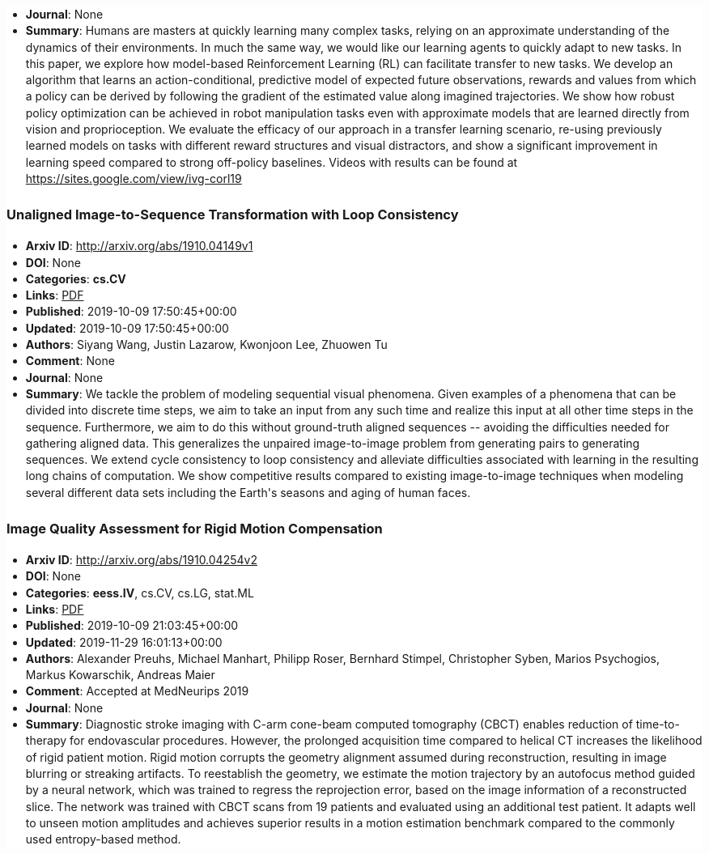 - **Journal**: None
- **Summary**: Humans are masters at quickly learning many complex tasks, relying on an approximate understanding of the dynamics of their environments. In much the same way, we would like our learning agents to quickly adapt to new tasks. In this paper, we explore how model-based Reinforcement Learning (RL) can facilitate transfer to new tasks. We develop an algorithm that learns an action-conditional, predictive model of expected future observations, rewards and values from which a policy can be derived by following the gradient of the estimated value along imagined trajectories. We show how robust policy optimization can be achieved in robot manipulation tasks even with approximate models that are learned directly from vision and proprioception. We evaluate the efficacy of our approach in a transfer learning scenario, re-using previously learned models on tasks with different reward structures and visual distractors, and show a significant improvement in learning speed compared to strong off-policy baselines. Videos with results can be found at https://sites.google.com/view/ivg-corl19



### Unaligned Image-to-Sequence Transformation with Loop Consistency
- **Arxiv ID**: http://arxiv.org/abs/1910.04149v1
- **DOI**: None
- **Categories**: **cs.CV**
- **Links**: [PDF](http://arxiv.org/pdf/1910.04149v1)
- **Published**: 2019-10-09 17:50:45+00:00
- **Updated**: 2019-10-09 17:50:45+00:00
- **Authors**: Siyang Wang, Justin Lazarow, Kwonjoon Lee, Zhuowen Tu
- **Comment**: None
- **Journal**: None
- **Summary**: We tackle the problem of modeling sequential visual phenomena. Given examples of a phenomena that can be divided into discrete time steps, we aim to take an input from any such time and realize this input at all other time steps in the sequence. Furthermore, we aim to do this without ground-truth aligned sequences -- avoiding the difficulties needed for gathering aligned data. This generalizes the unpaired image-to-image problem from generating pairs to generating sequences. We extend cycle consistency to loop consistency and alleviate difficulties associated with learning in the resulting long chains of computation. We show competitive results compared to existing image-to-image techniques when modeling several different data sets including the Earth's seasons and aging of human faces.



### Image Quality Assessment for Rigid Motion Compensation
- **Arxiv ID**: http://arxiv.org/abs/1910.04254v2
- **DOI**: None
- **Categories**: **eess.IV**, cs.CV, cs.LG, stat.ML
- **Links**: [PDF](http://arxiv.org/pdf/1910.04254v2)
- **Published**: 2019-10-09 21:03:45+00:00
- **Updated**: 2019-11-29 16:01:13+00:00
- **Authors**: Alexander Preuhs, Michael Manhart, Philipp Roser, Bernhard Stimpel, Christopher Syben, Marios Psychogios, Markus Kowarschik, Andreas Maier
- **Comment**: Accepted at MedNeurips 2019
- **Journal**: None
- **Summary**: Diagnostic stroke imaging with C-arm cone-beam computed tomography (CBCT) enables reduction of time-to-therapy for endovascular procedures. However, the prolonged acquisition time compared to helical CT increases the likelihood of rigid patient motion. Rigid motion corrupts the geometry alignment assumed during reconstruction, resulting in image blurring or streaking artifacts. To reestablish the geometry, we estimate the motion trajectory by an autofocus method guided by a neural network, which was trained to regress the reprojection error, based on the image information of a reconstructed slice. The network was trained with CBCT scans from 19 patients and evaluated using an additional test patient. It adapts well to unseen motion amplitudes and achieves superior results in a motion estimation benchmark compared to the commonly used entropy-based method.
